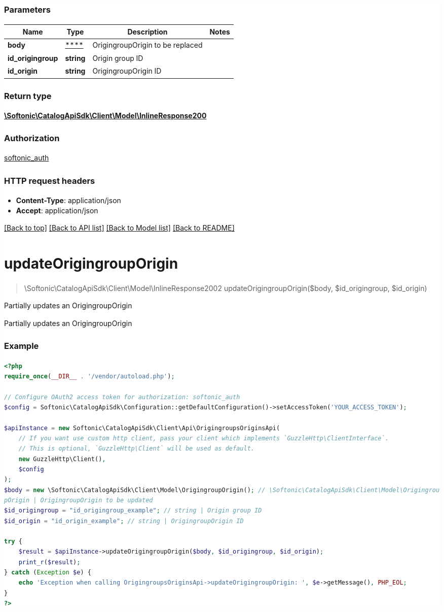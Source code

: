 ### Parameters

Name | Type | Description  | Notes
------------- | ------------- | ------------- | -------------
 **body** | [****](../Model/.md)| OrigingroupOrigin to be replaced |
 **id_origingroup** | **string**| Origin group ID |
 **id_origin** | **string**| OrigingroupOrigin ID |

### Return type

[**\Softonic\CatalogApiSdk\Client\Model\InlineResponse200**](../Model/InlineResponse200.md)

### Authorization

[softonic_auth](../../README.md#softonic_auth)

### HTTP request headers

 - **Content-Type**: application/json
 - **Accept**: application/json

[[Back to top]](#) [[Back to API list]](../../README.md#documentation-for-api-endpoints) [[Back to Model list]](../../README.md#documentation-for-models) [[Back to README]](../../README.md)

# **updateOrigingroupOrigin**
> \Softonic\CatalogApiSdk\Client\Model\InlineResponse2002 updateOrigingroupOrigin($body, $id_origingroup, $id_origin)

Partially updates an OrigingroupOrigin

Partially updates an OrigingroupOrigin

### Example
```php
<?php
require_once(__DIR__ . '/vendor/autoload.php');

// Configure OAuth2 access token for authorization: softonic_auth
$config = Softonic\CatalogApiSdk\Configuration::getDefaultConfiguration()->setAccessToken('YOUR_ACCESS_TOKEN');

$apiInstance = new Softonic\CatalogApiSdk\Client\Api\OrigingroupsOriginsApi(
    // If you want use custom http client, pass your client which implements `GuzzleHttp\ClientInterface`.
    // This is optional, `GuzzleHttp\Client` will be used as default.
    new GuzzleHttp\Client(),
    $config
);
$body = new \Softonic\CatalogApiSdk\Client\Model\OrigingroupOrigin(); // \Softonic\CatalogApiSdk\Client\Model\OrigingroupOrigin | OrigingroupOrigin to be updated
$id_origingroup = "id_origingroup_example"; // string | Origin group ID
$id_origin = "id_origin_example"; // string | OrigingroupOrigin ID

try {
    $result = $apiInstance->updateOrigingroupOrigin($body, $id_origingroup, $id_origin);
    print_r($result);
} catch (Exception $e) {
    echo 'Exception when calling OrigingroupsOriginsApi->updateOrigingroupOrigin: ', $e->getMessage(), PHP_EOL;
}
?>
```
